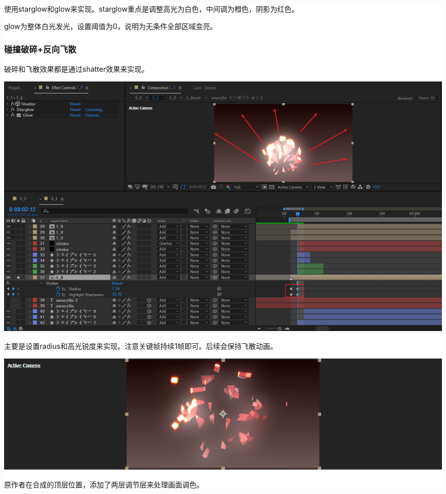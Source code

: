 使用starglow和glow来实现。starglow重点是调整高光为白色，中间调为橙色，阴影为红色。

glow为整体白光发光，设置阈值为0，说明为无条件全部区域变亮。



### 碰撞破碎+反向飞散

破碎和飞散效果都是通过shatter效果来实现。

![image-20220418133321224](assets/image-20220418133321224.png)

主要是设置radius和高光锐度来实现。注意关键帧持续1帧即可。后续会保持飞散动画。

![image-20220418133414723](assets/image-20220418133414723.png)

原作者在合成的顶层位置，添加了两层调节层来处理画面调色。
